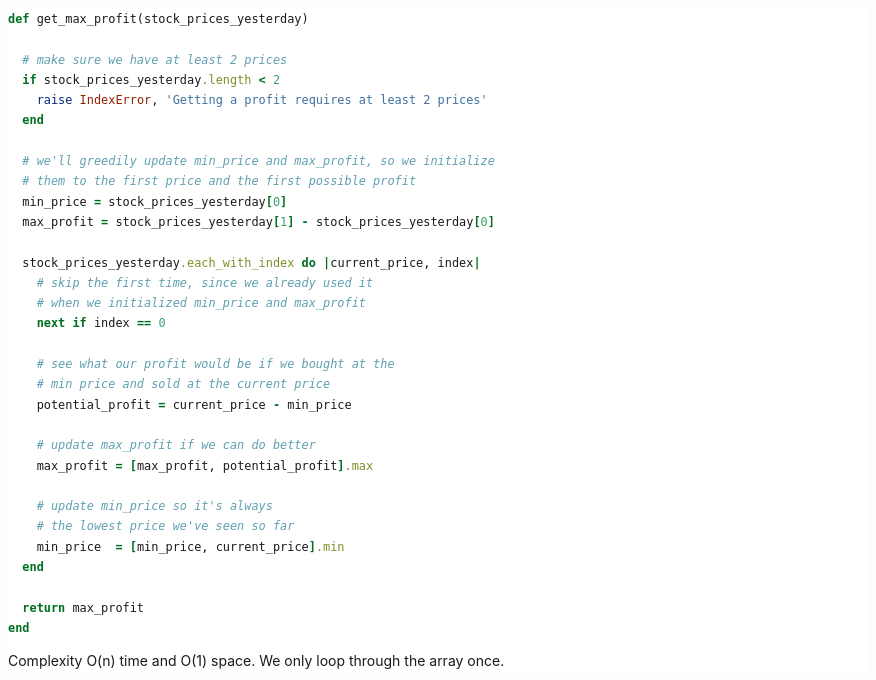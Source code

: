 ```rb
def get_max_profit(stock_prices_yesterday)

  # make sure we have at least 2 prices
  if stock_prices_yesterday.length < 2
    raise IndexError, 'Getting a profit requires at least 2 prices'
  end

  # we'll greedily update min_price and max_profit, so we initialize
  # them to the first price and the first possible profit
  min_price = stock_prices_yesterday[0]
  max_profit = stock_prices_yesterday[1] - stock_prices_yesterday[0]

  stock_prices_yesterday.each_with_index do |current_price, index|
    # skip the first time, since we already used it
    # when we initialized min_price and max_profit
    next if index == 0

    # see what our profit would be if we bought at the
    # min price and sold at the current price
    potential_profit = current_price - min_price

    # update max_profit if we can do better
    max_profit = [max_profit, potential_profit].max

    # update min_price so it's always
    # the lowest price we've seen so far
    min_price  = [min_price, current_price].min
  end

  return max_profit
end
```

Complexity
O(n) time and O(1) space. We only loop through the array once.

